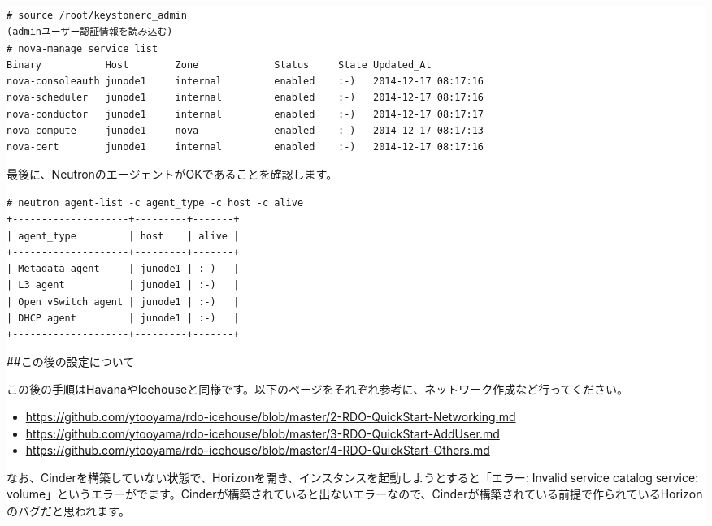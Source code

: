 ````
# source /root/keystonerc_admin
(adminユーザー認証情報を読み込む)
# nova-manage service list
Binary           Host        Zone             Status     State Updated_At
nova-consoleauth junode1     internal         enabled    :-)   2014-12-17 08:17:16
nova-scheduler   junode1     internal         enabled    :-)   2014-12-17 08:17:16
nova-conductor   junode1     internal         enabled    :-)   2014-12-17 08:17:17
nova-compute     junode1     nova             enabled    :-)   2014-12-17 08:17:13
nova-cert        junode1     internal         enabled    :-)   2014-12-17 08:17:16
````

最後に、NeutronのエージェントがOKであることを確認します。

````
# neutron agent-list -c agent_type -c host -c alive
+--------------------+---------+-------+
| agent_type         | host    | alive |
+--------------------+---------+-------+
| Metadata agent     | junode1 | :-)   |
| L3 agent           | junode1 | :-)   |
| Open vSwitch agent | junode1 | :-)   |
| DHCP agent         | junode1 | :-)   |
+--------------------+---------+-------+
````

##この後の設定について

この後の手順はHavanaやIcehouseと同様です。以下のページをそれぞれ参考に、ネットワーク作成など行ってください。

- <https://github.com/ytooyama/rdo-icehouse/blob/master/2-RDO-QuickStart-Networking.md>
- <https://github.com/ytooyama/rdo-icehouse/blob/master/3-RDO-QuickStart-AddUser.md>
- <https://github.com/ytooyama/rdo-icehouse/blob/master/4-RDO-QuickStart-Others.md>

なお、Cinderを構築していない状態で、Horizonを開き、インスタンスを起動しようとすると「エラー: Invalid service catalog service: volume」というエラーがでます。Cinderが構築されていると出ないエラーなので、Cinderが構築されている前提で作られているHorizonのバグだと思われます。